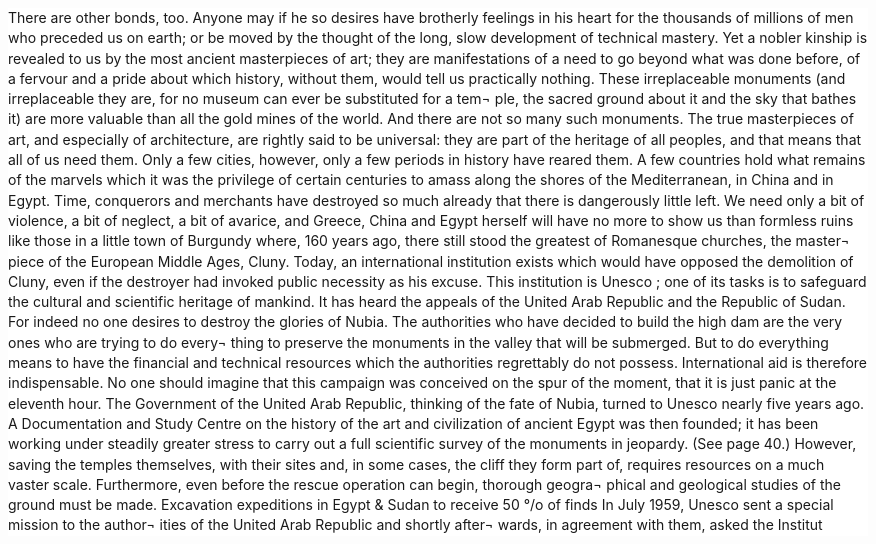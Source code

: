 There are other bonds, too. Anyone may if he so desires
have brotherly feelings in his heart for the thousands of
millions of men who preceded us on earth; or be moved
by the thought of the long, slow development of technical
mastery. Yet a nobler kinship is revealed to us by the
most ancient masterpieces of art; they are manifestations
of a need to go beyond what was done before, of a fervour
and a pride about which history, without them, would
tell us practically nothing.
These irreplaceable monuments (and irreplaceable they
are, for no museum can ever be substituted for a tem¬
ple, the sacred ground about it and the sky that bathes it)
are more valuable than all the gold mines of the world.
And there are not so many such monuments. The true
masterpieces of art, and especially of architecture, are
rightly said to be universal: they are part of the heritage
of all peoples, and that means that all of us need them.
Only a few cities, however, only a few periods in history
have reared them. A few countries hold what remains of
the marvels which it was the privilege of certain centuries
to amass along the shores of the Mediterranean, in China
and in Egypt. Time, conquerors and merchants have
destroyed so much already that there is dangerously little
left.
We need only a bit of violence, a bit of neglect, a bit of
avarice, and Greece, China and Egypt herself will have no
more to show us than formless ruins like those in a
little town of Burgundy where, 160 years ago, there still
stood the greatest of Romanesque churches, the master¬
piece of the European Middle Ages, Cluny.
Today, an international institution exists which would
have opposed the demolition of Cluny, even if the
destroyer had invoked public necessity as his excuse. This
institution is Unesco ; one of its tasks is to safeguard the
cultural and scientific heritage of mankind. It has heard
the appeals of the United Arab Republic and the Republic
of Sudan. For indeed no one desires to destroy the glories
of Nubia. The authorities who have decided to build the
high dam are the very ones who are trying to do every¬
thing to preserve the monuments in the valley that will
be submerged. But to do everything means to have the
financial and technical resources which the authorities
regrettably do not possess. International aid is therefore
indispensable.
No one should imagine that this campaign was conceived
on the spur of the moment, that it is just panic at the
eleventh hour. The Government of the United Arab
Republic, thinking of the fate of Nubia, turned to Unesco
nearly five years ago. A Documentation and Study Centre
on the history of the art and civilization of ancient Egypt
was then founded; it has been working under steadily
greater stress to carry out a full scientific survey of the
monuments in jeopardy. (See page 40.)
However, saving the temples themselves, with their sites
and, in some cases, the cliff they form part of, requires
resources on a much vaster scale. Furthermore, even
before the rescue operation can begin, thorough geogra¬
phical and geological studies of the ground must be made.
Excavation expeditions
in Egypt & Sudan
to receive 50 °/o of finds
In July 1959, Unesco sent a special mission to the author¬
ities of the United Arab Republic and shortly after¬
wards, in agreement with them, asked the Institut